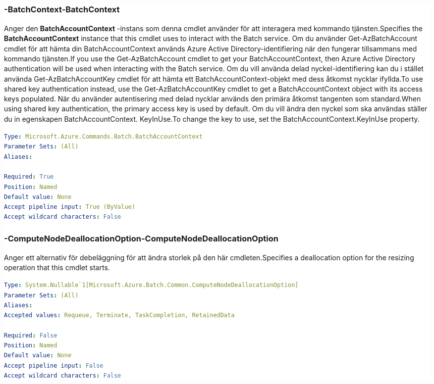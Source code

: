 ### <span data-ttu-id="44d09-121">-BatchContext</span><span class="sxs-lookup"><span data-stu-id="44d09-121">-BatchContext</span></span>
<span data-ttu-id="44d09-122">Anger den **BatchAccountContext** -instans som denna cmdlet använder för att interagera med kommando tjänsten.</span><span class="sxs-lookup"><span data-stu-id="44d09-122">Specifies the **BatchAccountContext** instance that this cmdlet uses to interact with the Batch service.</span></span>
<span data-ttu-id="44d09-123">Om du använder Get-AzBatchAccount cmdlet för att hämta din BatchAccountContext används Azure Active Directory-identifiering när den fungerar tillsammans med kommando tjänsten.</span><span class="sxs-lookup"><span data-stu-id="44d09-123">If you use the Get-AzBatchAccount cmdlet to get your BatchAccountContext, then Azure Active Directory authentication will be used when interacting with the Batch service.</span></span> <span data-ttu-id="44d09-124">Om du vill använda delad nyckel-identifiering kan du i stället använda Get-AzBatchAccountKey cmdlet för att hämta ett BatchAccountContext-objekt med dess åtkomst nycklar ifyllda.</span><span class="sxs-lookup"><span data-stu-id="44d09-124">To use shared key authentication instead, use the Get-AzBatchAccountKey cmdlet to get a BatchAccountContext object with its access keys populated.</span></span> <span data-ttu-id="44d09-125">När du använder autentisering med delad nycklar används den primära åtkomst tangenten som standard.</span><span class="sxs-lookup"><span data-stu-id="44d09-125">When using shared key authentication, the primary access key is used by default.</span></span> <span data-ttu-id="44d09-126">Om du vill ändra den nyckel som ska användas ställer du in egenskapen BatchAccountContext. KeyInUse.</span><span class="sxs-lookup"><span data-stu-id="44d09-126">To change the key to use, set the BatchAccountContext.KeyInUse property.</span></span>

```yaml
Type: Microsoft.Azure.Commands.Batch.BatchAccountContext
Parameter Sets: (All)
Aliases:

Required: True
Position: Named
Default value: None
Accept pipeline input: True (ByValue)
Accept wildcard characters: False
```

### <span data-ttu-id="44d09-127">-ComputeNodeDeallocationOption</span><span class="sxs-lookup"><span data-stu-id="44d09-127">-ComputeNodeDeallocationOption</span></span>
<span data-ttu-id="44d09-128">Anger ett alternativ för debeläggning för att ändra storlek på den här cmdleten.</span><span class="sxs-lookup"><span data-stu-id="44d09-128">Specifies a deallocation option for the resizing operation that this cmdlet starts.</span></span>

```yaml
Type: System.Nullable`1[Microsoft.Azure.Batch.Common.ComputeNodeDeallocationOption]
Parameter Sets: (All)
Aliases:
Accepted values: Requeue, Terminate, TaskCompletion, RetainedData

Required: False
Position: Named
Default value: None
Accept pipeline input: False
Accept wildcard characters: False
```
